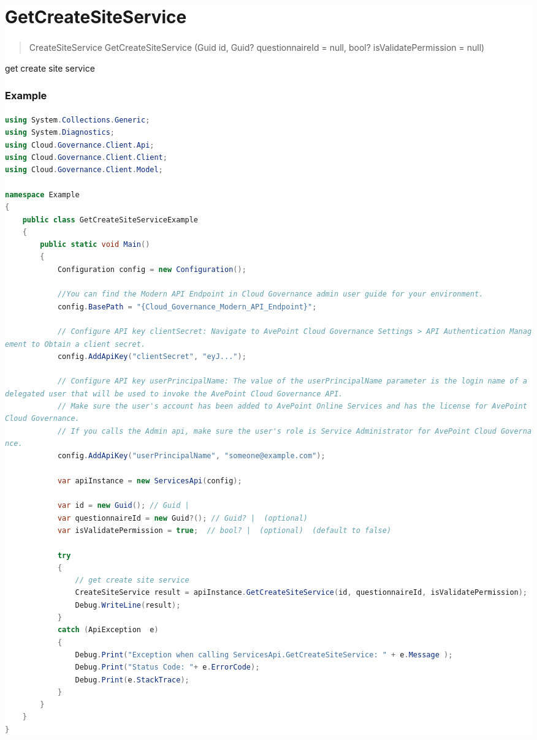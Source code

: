 <a name="getcreatesiteservice"></a>
# **GetCreateSiteService**
> CreateSiteService GetCreateSiteService (Guid id, Guid? questionnaireId = null, bool? isValidatePermission = null)

get create site service

### Example
```csharp
using System.Collections.Generic;
using System.Diagnostics;
using Cloud.Governance.Client.Api;
using Cloud.Governance.Client.Client;
using Cloud.Governance.Client.Model;

namespace Example
{
    public class GetCreateSiteServiceExample
    {
        public static void Main()
        {
            Configuration config = new Configuration();

            //You can find the Modern API Endpoint in Cloud Governance admin user guide for your environment.
            config.BasePath = "{Cloud_Governance_Modern_API_Endpoint}";

            // Configure API key clientSecret: Navigate to AvePoint Cloud Governance Settings > API Authentication Management to Obtain a client secret.
            config.AddApiKey("clientSecret", "eyJ...");

            // Configure API key userPrincipalName: The value of the userPrincipalName parameter is the login name of a delegated user that will be used to invoke the AvePoint Cloud Governance API. 
            // Make sure the user's account has been added to AvePoint Online Services and has the license for AvePoint Cloud Governance.
            // If you calls the Admin api, make sure the user's role is Service Administrator for AvePoint Cloud Governance.
            config.AddApiKey("userPrincipalName", "someone@example.com");

            var apiInstance = new ServicesApi(config);

            var id = new Guid(); // Guid | 
            var questionnaireId = new Guid?(); // Guid? |  (optional) 
            var isValidatePermission = true;  // bool? |  (optional)  (default to false)

            try
            {
                // get create site service
                CreateSiteService result = apiInstance.GetCreateSiteService(id, questionnaireId, isValidatePermission);
                Debug.WriteLine(result);
            }
            catch (ApiException  e)
            {
                Debug.Print("Exception when calling ServicesApi.GetCreateSiteService: " + e.Message );
                Debug.Print("Status Code: "+ e.ErrorCode);
                Debug.Print(e.StackTrace);
            }
        }
    }
}
```
